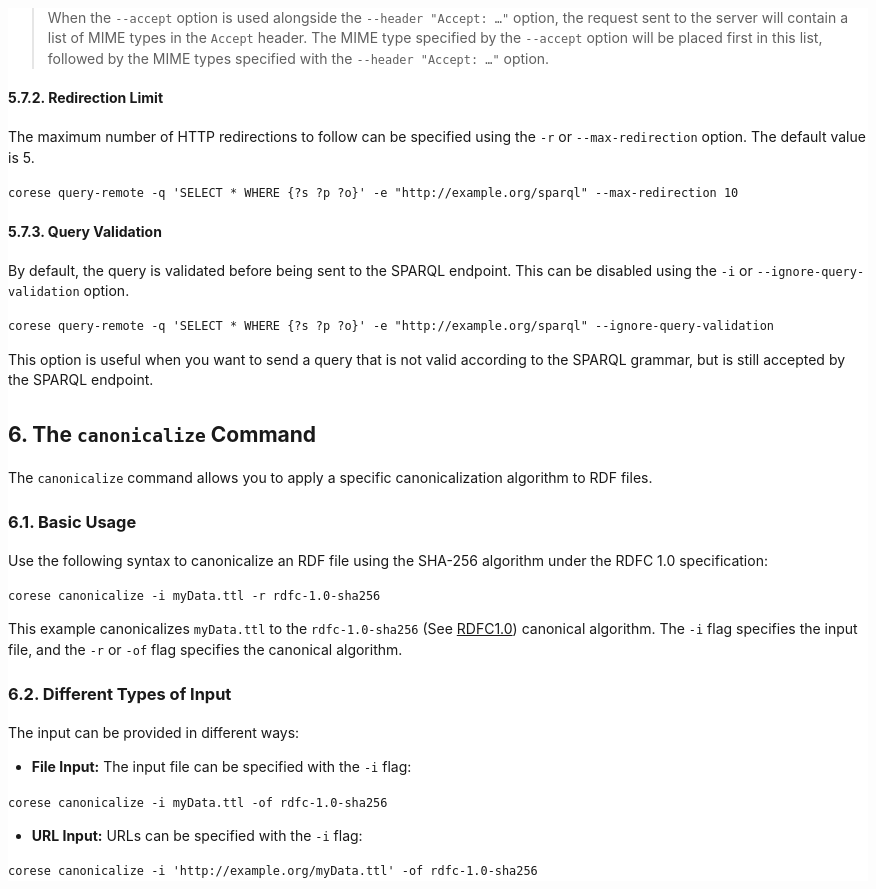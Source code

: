 > When the `--accept` option is used alongside the `--header "Accept: …"` option, the request sent to the server will contain a list of MIME types in the `Accept` header. The MIME type specified by the `--accept` option will be placed first in this list, followed by the MIME types specified with the `--header "Accept: …"` option.

#### 5.7.2. Redirection Limit

The maximum number of HTTP redirections to follow can be specified using the `-r` or `--max-redirection` option. The default value is 5.

```shell
corese query-remote -q 'SELECT * WHERE {?s ?p ?o}' -e "http://example.org/sparql" --max-redirection 10
```

#### 5.7.3. Query Validation

By default, the query is validated before being sent to the SPARQL endpoint. This can be disabled using the `-i` or `--ignore-query-validation` option.

```shell
corese query-remote -q 'SELECT * WHERE {?s ?p ?o}' -e "http://example.org/sparql" --ignore-query-validation
```

This option is useful when you want to send a query that is not valid according to the SPARQL grammar, but is still accepted by the SPARQL endpoint.

## 6. The `canonicalize` Command

The `canonicalize` command allows you to apply a specific canonicalization algorithm to RDF files.

### 6.1. Basic Usage

Use the following syntax to canonicalize an RDF file using the SHA-256 algorithm under the RDFC 1.0 specification:

```shell
corese canonicalize -i myData.ttl -r rdfc-1.0-sha256
```

This example canonicalizes `myData.ttl` to the `rdfc-1.0-sha256` (See [RDFC1.0](https://www.w3.org/TR/rdf-canon/)) canonical algorithm. The `-i` flag specifies the input file, and the `-r` or `-of` flag specifies the canonical algorithm.

### 6.2. Different Types of Input

The input can be provided in different ways:

- **File Input:** The input file can be specified with the `-i` flag:

```shell
corese canonicalize -i myData.ttl -of rdfc-1.0-sha256
```

- **URL Input:** URLs can be specified with the `-i` flag:

```shell
corese canonicalize -i 'http://example.org/myData.ttl' -of rdfc-1.0-sha256
```
